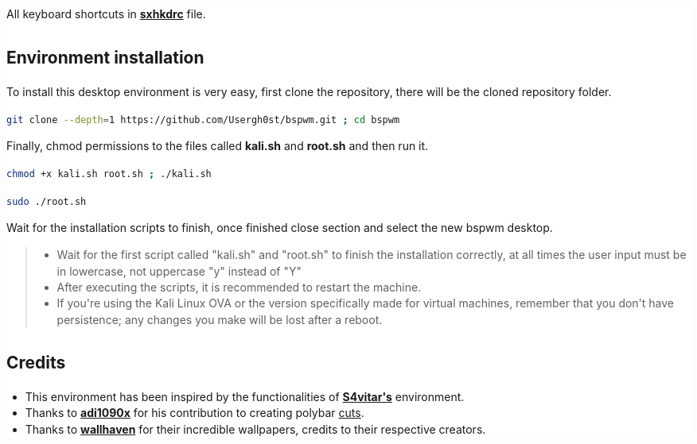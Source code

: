 All keyboard shortcuts in [**sxhkdrc**](https://github.com/AlvinPix/bspwm/blob/main/.config/sxhkd/sxhkdrc) file.

## Environment installation

To install this desktop environment is very easy, first clone the repository, there will be the cloned repository folder.
```bash
git clone --depth=1 https://github.com/Usergh0st/bspwm.git ; cd bspwm
```

Finally, chmod permissions to the files called **kali.sh** and **root.sh** and then run it.
```bash
chmod +x kali.sh root.sh ; ./kali.sh
```

```bash
sudo ./root.sh
```

Wait for the installation scripts to finish, once finished close section and select the new bspwm desktop.

> - Wait for the first script called "kali.sh" and "root.sh" to finish the installation correctly, at all times the user input must be in lowercase, not uppercase "y" instead of "Y"
> - After executing the scripts, it is recommended to restart the machine.
> - If you're using the Kali Linux OVA or the version specifically made for virtual machines, remember that you don't have persistence; any changes you make will be lost after a reboot.

## Credits

- This environment has been inspired by the functionalities of [**S4vitar's**](https://github.com/s4vitar) environment.
- Thanks to [**adi1090x**](https://github.com/adi1090x) for his contribution to creating polybar [cuts](https://github.com/adi1090x/polybar-themes#cuts).
- Thanks to [**wallhaven**](https://wallhaven.cc/) for their incredible wallpapers, credits to their respective creators.
